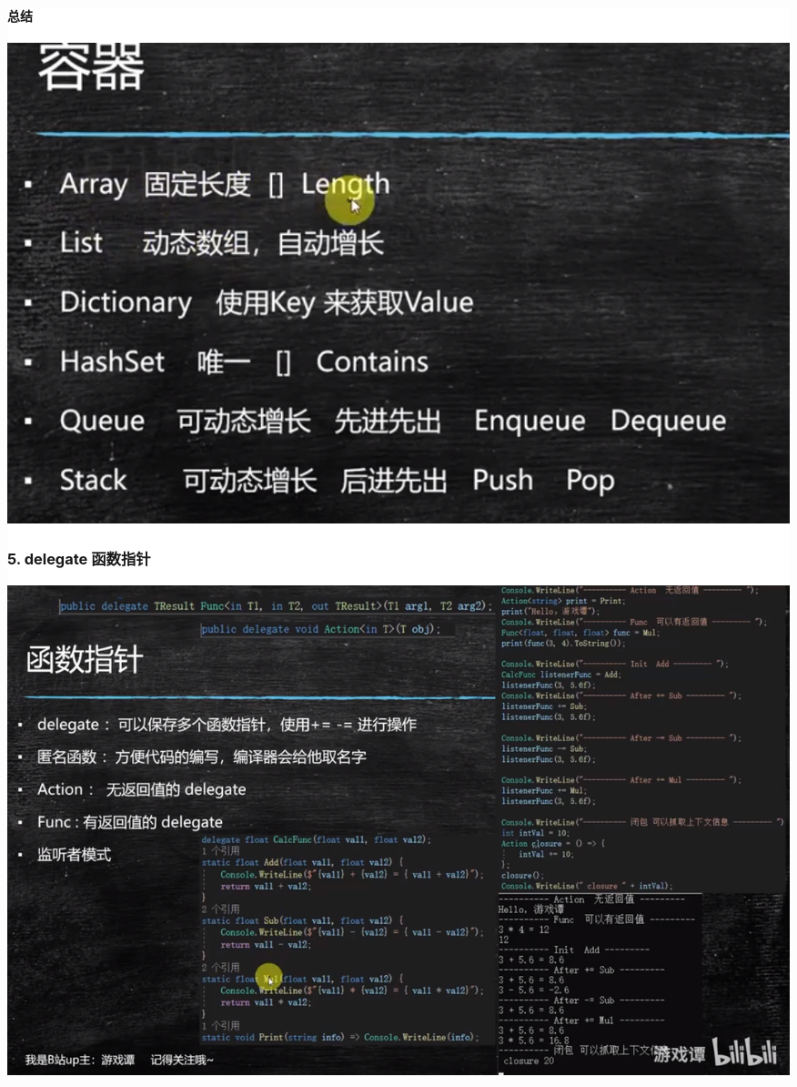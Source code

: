 #### 总结

![image-20210626231452300](imgs/image-20210626231452300.png)

### 5. delegate 函数指针

![image-20210626231531511](imgs/image-20210626231531511.png)
